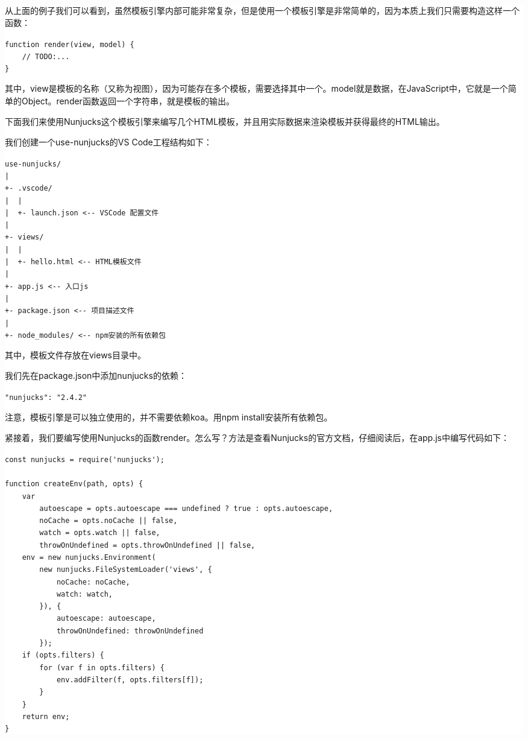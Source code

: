 从上面的例子我们可以看到，虽然模板引擎内部可能非常复杂，但是使用一个模板引擎是非常简单的，因为本质上我们只需要构造这样一个函数：

    function render(view, model) {
   		// TODO:...
    }
其中，view是模板的名称（又称为视图），因为可能存在多个模板，需要选择其中一个。model就是数据，在JavaScript中，它就是一个简单的Object。render函数返回一个字符串，就是模板的输出。

下面我们来使用Nunjucks这个模板引擎来编写几个HTML模板，并且用实际数据来渲染模板并获得最终的HTML输出。

我们创建一个use-nunjucks的VS Code工程结构如下：

    use-nunjucks/
    |
    +- .vscode/
    |  |
    |  +- launch.json <-- VSCode 配置文件
    |
    +- views/
    |  |
    |  +- hello.html <-- HTML模板文件
    |
    +- app.js <-- 入口js
    |
    +- package.json <-- 项目描述文件
    |
    +- node_modules/ <-- npm安装的所有依赖包
其中，模板文件存放在views目录中。

我们先在package.json中添加nunjucks的依赖：
    
    "nunjucks": "2.4.2"
注意，模板引擎是可以独立使用的，并不需要依赖koa。用npm install安装所有依赖包。

紧接着，我们要编写使用Nunjucks的函数render。怎么写？方法是查看Nunjucks的官方文档，仔细阅读后，在app.js中编写代码如下：
    
    const nunjucks = require('nunjucks');
    
    function createEnv(path, opts) {
    	var
    		autoescape = opts.autoescape === undefined ? true : opts.autoescape,
    		noCache = opts.noCache || false,
    		watch = opts.watch || false,
    		throwOnUndefined = opts.throwOnUndefined || false,
    	env = new nunjucks.Environment(
    		new nunjucks.FileSystemLoader('views', {
    			noCache: noCache,
    			watch: watch,
    		}), {
    			autoescape: autoescape,
    			throwOnUndefined: throwOnUndefined
    		});
    	if (opts.filters) {
    		for (var f in opts.filters) {
    			env.addFilter(f, opts.filters[f]);
    		}
    	}
    	return env;
    }
    
